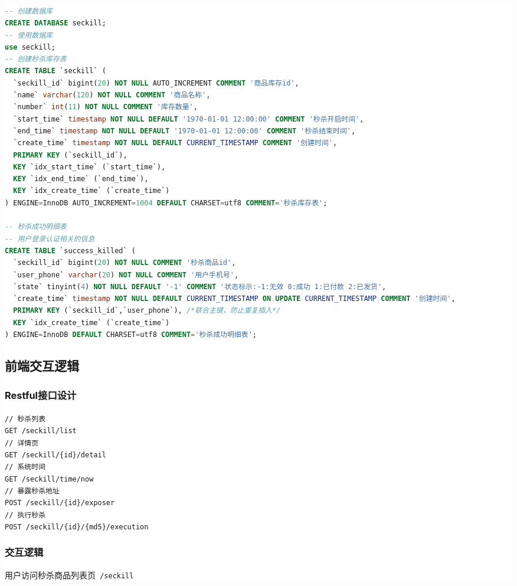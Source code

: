 ```sql
-- 创建数据库
CREATE DATABASE seckill;
-- 使用数据库
use seckill;
-- 创建秒杀库存表
CREATE TABLE `seckill` (
  `seckill_id` bigint(20) NOT NULL AUTO_INCREMENT COMMENT '商品库存id',
  `name` varchar(120) NOT NULL COMMENT '商品名称',
  `number` int(11) NOT NULL COMMENT '库存数量',
  `start_time` timestamp NOT NULL DEFAULT '1970-01-01 12:00:00' COMMENT '秒杀开启时间',
  `end_time` timestamp NOT NULL DEFAULT '1970-01-01 12:00:00' COMMENT '秒杀结束时间',
  `create_time` timestamp NOT NULL DEFAULT CURRENT_TIMESTAMP COMMENT '创建时间',
  PRIMARY KEY (`seckill_id`),
  KEY `idx_start_time` (`start_time`),
  KEY `idx_end_time` (`end_time`),
  KEY `idx_create_time` (`create_time`)
) ENGINE=InnoDB AUTO_INCREMENT=1004 DEFAULT CHARSET=utf8 COMMENT='秒杀库存表';
 
-- 秒杀成功明细表
-- 用户登录认证相关的信息
CREATE TABLE `success_killed` (
  `seckill_id` bigint(20) NOT NULL COMMENT '秒杀商品id',
  `user_phone` varchar(20) NOT NULL COMMENT '用户手机号',
  `state` tinyint(4) NOT NULL DEFAULT '-1' COMMENT '状态标示:-1:无效 0:成功 1:已付款 2:已发货',
  `create_time` timestamp NOT NULL DEFAULT CURRENT_TIMESTAMP ON UPDATE CURRENT_TIMESTAMP COMMENT '创建时间',
  PRIMARY KEY (`seckill_id`,`user_phone`), /*联合主键，防止重复插入*/
  KEY `idx_create_time` (`create_time`)
) ENGINE=InnoDB DEFAULT CHARSET=utf8 COMMENT='秒杀成功明细表';
```

## 前端交互逻辑

### Restful接口设计

```
// 秒杀列表
GET /seckill/list
// 详情页
GET /seckill/{id}/detail
// 系统时间
GET /seckill/time/now
// 暴露秒杀地址
POST /seckill/{id}/exposer
// 执行秒杀
POST /seckill/{id}/{md5}/execution
```

### 交互逻辑

用户访问秒杀商品列表页` /seckill`

